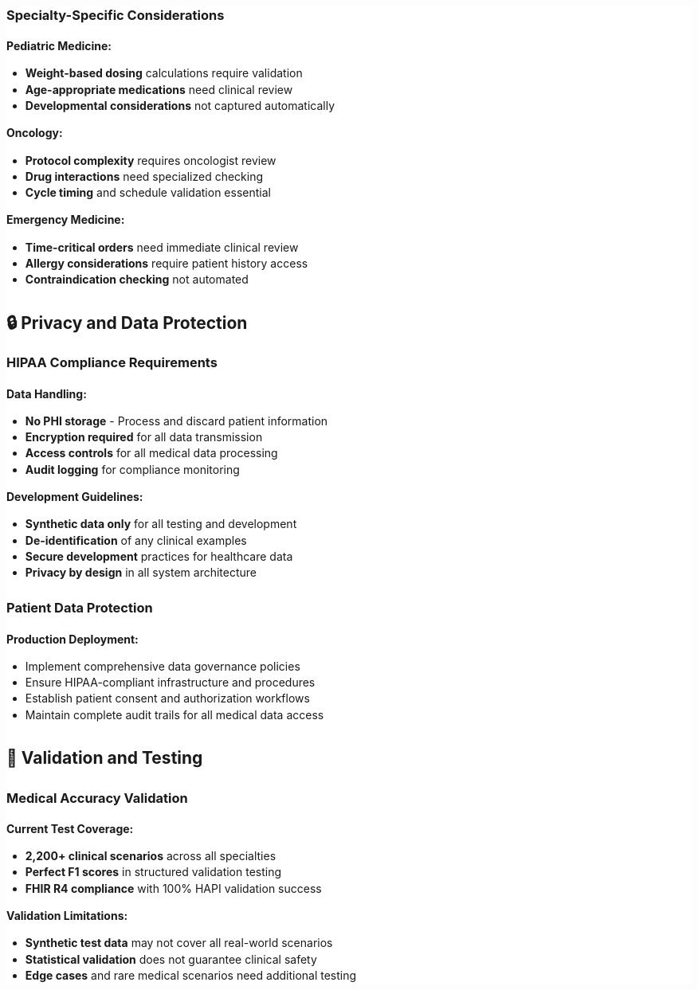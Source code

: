 ### Specialty-Specific Considerations

**Pediatric Medicine:**
- **Weight-based dosing** calculations require validation
- **Age-appropriate medications** need clinical review
- **Developmental considerations** not captured automatically

**Oncology:**
- **Protocol complexity** requires oncologist review
- **Drug interactions** need specialized checking
- **Cycle timing** and schedule validation essential

**Emergency Medicine:**
- **Time-critical orders** need immediate clinical review
- **Allergy considerations** require patient history access
- **Contraindication checking** not automated

## 🔒 Privacy and Data Protection

### HIPAA Compliance Requirements

**Data Handling:**
- **No PHI storage** - Process and discard patient information
- **Encryption required** for all data transmission
- **Access controls** for all medical data processing
- **Audit logging** for compliance monitoring

**Development Guidelines:**
- **Synthetic data only** for all testing and development
- **De-identification** of any clinical examples
- **Secure development** practices for healthcare data
- **Privacy by design** in all system architecture

### Patient Data Protection

**Production Deployment:**
- Implement comprehensive data governance policies
- Ensure HIPAA-compliant infrastructure and procedures
- Establish patient consent and authorization workflows
- Maintain complete audit trails for all medical data access

## 🧪 Validation and Testing

### Medical Accuracy Validation

**Current Test Coverage:**
- **2,200+ clinical scenarios** across all specialties
- **Perfect F1 scores** in structured validation testing
- **FHIR R4 compliance** with 100% HAPI validation success

**Validation Limitations:**
- **Synthetic test data** may not cover all real-world scenarios
- **Statistical validation** does not guarantee clinical safety
- **Edge cases** and rare medical scenarios need additional testing
